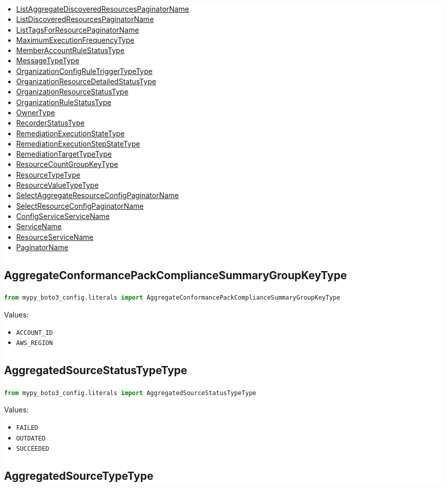  - [ListAggregateDiscoveredResourcesPaginatorName](#listaggregatediscoveredresourcespaginatorname)
  - [ListDiscoveredResourcesPaginatorName](#listdiscoveredresourcespaginatorname)
  - [ListTagsForResourcePaginatorName](#listtagsforresourcepaginatorname)
  - [MaximumExecutionFrequencyType](#maximumexecutionfrequencytype)
  - [MemberAccountRuleStatusType](#memberaccountrulestatustype)
  - [MessageTypeType](#messagetypetype)
  - [OrganizationConfigRuleTriggerTypeType](#organizationconfigruletriggertypetype)
  - [OrganizationResourceDetailedStatusType](#organizationresourcedetailedstatustype)
  - [OrganizationResourceStatusType](#organizationresourcestatustype)
  - [OrganizationRuleStatusType](#organizationrulestatustype)
  - [OwnerType](#ownertype)
  - [RecorderStatusType](#recorderstatustype)
  - [RemediationExecutionStateType](#remediationexecutionstatetype)
  - [RemediationExecutionStepStateType](#remediationexecutionstepstatetype)
  - [RemediationTargetTypeType](#remediationtargettypetype)
  - [ResourceCountGroupKeyType](#resourcecountgroupkeytype)
  - [ResourceTypeType](#resourcetypetype)
  - [ResourceValueTypeType](#resourcevaluetypetype)
  - [SelectAggregateResourceConfigPaginatorName](#selectaggregateresourceconfigpaginatorname)
  - [SelectResourceConfigPaginatorName](#selectresourceconfigpaginatorname)
  - [ConfigServiceServiceName](#configserviceservicename)
  - [ServiceName](#servicename)
  - [ResourceServiceName](#resourceservicename)
  - [PaginatorName](#paginatorname)

<a id="aggregateconformancepackcompliancesummarygroupkeytype"></a>

## AggregateConformancePackComplianceSummaryGroupKeyType

```python
from mypy_boto3_config.literals import AggregateConformancePackComplianceSummaryGroupKeyType
```

Values:

- `ACCOUNT_ID`
- `AWS_REGION`

<a id="aggregatedsourcestatustypetype"></a>

## AggregatedSourceStatusTypeType

```python
from mypy_boto3_config.literals import AggregatedSourceStatusTypeType
```

Values:

- `FAILED`
- `OUTDATED`
- `SUCCEEDED`

<a id="aggregatedsourcetypetype"></a>

## AggregatedSourceTypeType
